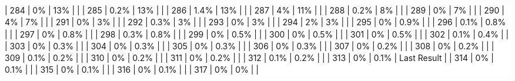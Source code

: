 | 284 | 0% | 13% |  |
| 285 | 0.2% | 13% |  |
| 286 | 1.4% | 13% |  |
| 287 | 4% | 11% |  |
| 288 | 0.2% | 8% |  |
| 289 | 0% | 7% |  |
| 290 | 4% | 7% |  |
| 291 | 0% | 3% |  |
| 292 | 0.3% | 3% |  |
| 293 | 0% | 3% |  |
| 294 | 2% | 3% |  |
| 295 | 0% | 0.9% |  |
| 296 | 0.1% | 0.8% |  |
| 297 | 0% | 0.8% |  |
| 298 | 0.3% | 0.8% |  |
| 299 | 0% | 0.5% |  |
| 300 | 0% | 0.5% |  |
| 301 | 0% | 0.5% |  |
| 302 | 0.1% | 0.4% |  |
| 303 | 0% | 0.3% |  |
| 304 | 0% | 0.3% |  |
| 305 | 0% | 0.3% |  |
| 306 | 0% | 0.3% |  |
| 307 | 0% | 0.2% |  |
| 308 | 0% | 0.2% |  |
| 309 | 0.1% | 0.2% |  |
| 310 | 0% | 0.2% |  |
| 311 | 0% | 0.2% |  |
| 312 | 0.1% | 0.2% |  |
| 313 | 0% | 0.1% | Last Result |
| 314 | 0% | 0.1% |  |
| 315 | 0% | 0.1% |  |
| 316 | 0% | 0.1% |  |
| 317 | 0% | 0% |  |
